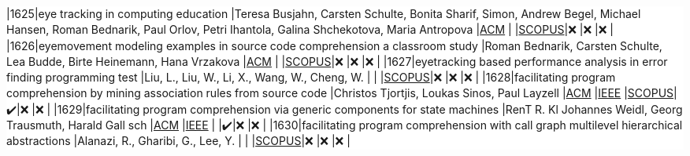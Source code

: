 |1625|eye tracking in computing education                                                                                                                                                                                                                                          |Teresa Busjahn, Carsten Schulte, Bonita Sharif,  Simon, Andrew Begel, Michael Hansen, Roman Bednarik, Paul Orlov, Petri Ihantola, Galina Shchekotova, Maria Antropova                                                                       |[ACM](https://dl.acm.org/doi/10.1145/2632320.2632344)                                                                  |                                                                                                                     |[SCOPUS](https://www.scopus.com/inward/record.url?eid=2-s2.0-84905841703&partnerID=40&md5=335de079653a682c7a11864543c376ef)|:x:               |:x:               |:x:               |
|1626|eyemovement modeling examples in source code comprehension a classroom study                                                                                                                                                                                                 |Roman Bednarik, Carsten Schulte, Lea Budde, Birte Heinemann, Hana Vrzakova                                                                                                                                                                  |[ACM](https://dl.acm.org/doi/10.1145/3279720.3279722)                                                                  |                                                                                                                     |[SCOPUS](https://www.scopus.com/inward/record.url?eid=2-s2.0-85061330490&partnerID=40&md5=b77fc34827a2bbbf764dc6059cbe52e7)|:x:               |:x:               |:x:               |
|1627|eyetracking based performance analysis in error finding programming test                                                                                                                                                                                                     |Liu, L., Liu, W., Li, X., Wang, W., Cheng, W.                                                                                                                                                                                               |                                                                                                                       |                                                                                                                     |[SCOPUS](https://www.scopus.com/inward/record.url?eid=2-s2.0-85093103306&partnerID=40&md5=b77d1bb56f9a4fc4ca429e113041f679)|:x:               |:x:               |:x:               |
|1628|facilitating program comprehension by mining association rules from source code                                                                                                                                                                                              |Christos Tjortjis, Loukas Sinos, Paul Layzell                                                                                                                                                                                               |[ACM](https://dl.acm.org/doi/10.5555/851042.857045)                                                                    |[IEEE](https://ieeexplore.ieee.org/stamp/stamp.jsp?arnumber=1199196)                                                 |[SCOPUS](https://www.scopus.com/inward/record.url?eid=2-s2.0-84978974907&partnerID=40&md5=e6e3c72609f1e895d1e43d2c4d262f5e)|:heavy_check_mark:|:x:               |:x:               |
|1629|facilitating program comprehension via generic components for state machines                                                                                                                                                                                                 |RenT R.  Kl Johannes Weidl, Georg Trausmuth, Harald Gall sch                                                                                                                                                                                |[ACM](https://dl.acm.org/doi/10.5555/523511.837864)                                                                    |[IEEE](https://ieeexplore.ieee.org/stamp/stamp.jsp?arnumber=601277)                                                  |                                                                                                                           |:heavy_check_mark:|:x:               |:x:               |
|1630|facilitating program comprehension with call graph multilevel hierarchical abstractions                                                                                                                                                                                      |Alanazi, R., Gharibi, G., Lee, Y.                                                                                                                                                                                                           |                                                                                                                       |                                                                                                                     |[SCOPUS](https://www.scopus.com/inward/record.url?eid=2-s2.0-85102622599&partnerID=40&md5=824733e6d5770e0e94b149dc1c9754ae)|:x:               |:x:               |:x:               |